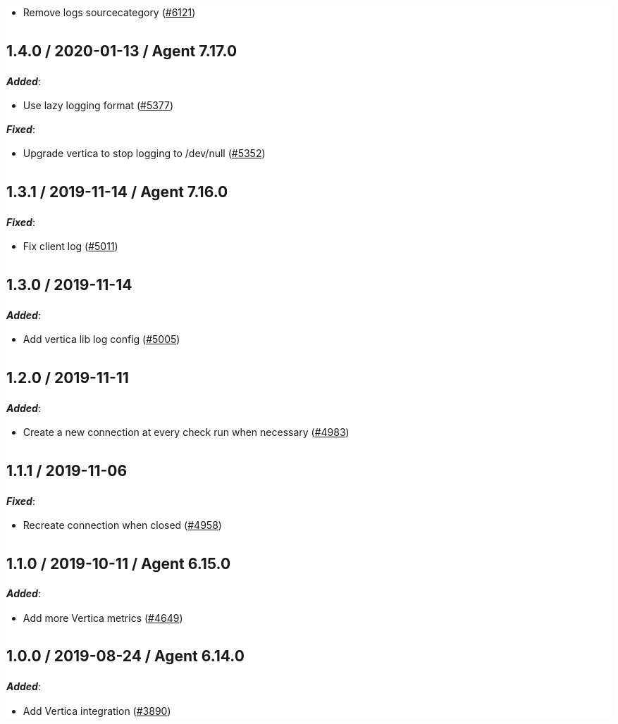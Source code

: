 * Remove logs sourcecategory ([#6121](https://github.com/DataDog/integrations-core/pull/6121))

## 1.4.0 / 2020-01-13 / Agent 7.17.0

***Added***:

* Use lazy logging format ([#5377](https://github.com/DataDog/integrations-core/pull/5377))

***Fixed***:

* Upgrade vertica to stop logging to /dev/null ([#5352](https://github.com/DataDog/integrations-core/pull/5352))

## 1.3.1 / 2019-11-14 / Agent 7.16.0

***Fixed***:

* Fix client log ([#5011](https://github.com/DataDog/integrations-core/pull/5011))

## 1.3.0 / 2019-11-14

***Added***:

* Add vertica lib log config ([#5005](https://github.com/DataDog/integrations-core/pull/5005))

## 1.2.0 / 2019-11-11

***Added***:

* Create a new connection at every check run when necessary ([#4983](https://github.com/DataDog/integrations-core/pull/4983))

## 1.1.1 / 2019-11-06

***Fixed***:

* Recreate connection when closed ([#4958](https://github.com/DataDog/integrations-core/pull/4958))

## 1.1.0 / 2019-10-11 / Agent 6.15.0

***Added***:

* Add more Vertica metrics ([#4649](https://github.com/DataDog/integrations-core/pull/4649))

## 1.0.0 / 2019-08-24 / Agent 6.14.0

***Added***:

* Add Vertica integration ([#3890](https://github.com/DataDog/integrations-core/pull/3890))
